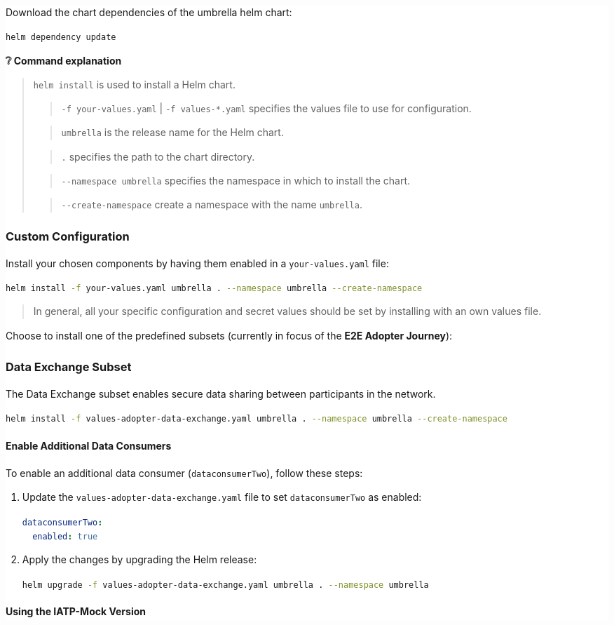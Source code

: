 Download the chart dependencies of the umbrella helm chart:
```bash
helm dependency update
```

**:grey_question: Command explanation**

> `helm install` is used to install a Helm chart.
> > `-f your-values.yaml` | `-f values-*.yaml` specifies the values file to use for configuration.
>
> > `umbrella` is the release name for the Helm chart.
>
> > `.` specifies the path to the chart directory.
>
> > `--namespace umbrella` specifies the namespace in which to install the chart.
>
> > `--create-namespace` create a namespace with the name `umbrella`.

### Custom Configuration

Install your chosen components by having them enabled in a `your-values.yaml` file:

```bash
helm install -f your-values.yaml umbrella . --namespace umbrella --create-namespace
```

> In general, all your specific configuration and secret values should be set by installing with an own values file.

Choose to install one of the predefined subsets (currently in focus of the **E2E Adopter Journey**):

### Data Exchange Subset

The Data Exchange subset enables secure data sharing between participants in the network.

```bash
helm install -f values-adopter-data-exchange.yaml umbrella . --namespace umbrella --create-namespace
```

#### Enable Additional Data Consumers

To enable an additional data consumer (`dataconsumerTwo`), follow these steps:

1. Update the `values-adopter-data-exchange.yaml` file to set `dataconsumerTwo` as enabled:
   ```yaml
   dataconsumerTwo:
     enabled: true
   ```

2. Apply the changes by upgrading the Helm release:
   ```bash
   helm upgrade -f values-adopter-data-exchange.yaml umbrella . --namespace umbrella
   ```

#### Using the IATP-Mock Version
